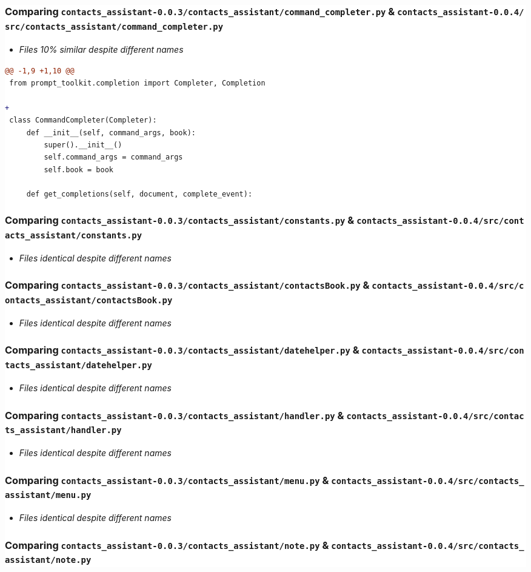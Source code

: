 ### Comparing `contacts_assistant-0.0.3/contacts_assistant/command_completer.py` & `contacts_assistant-0.0.4/src/contacts_assistant/command_completer.py`

 * *Files 10% similar despite different names*

```diff
@@ -1,9 +1,10 @@
 from prompt_toolkit.completion import Completer, Completion
 
+
 class CommandCompleter(Completer):
     def __init__(self, command_args, book):
         super().__init__()
         self.command_args = command_args
         self.book = book
 
     def get_completions(self, document, complete_event):
```

### Comparing `contacts_assistant-0.0.3/contacts_assistant/constants.py` & `contacts_assistant-0.0.4/src/contacts_assistant/constants.py`

 * *Files identical despite different names*

### Comparing `contacts_assistant-0.0.3/contacts_assistant/contactsBook.py` & `contacts_assistant-0.0.4/src/contacts_assistant/contactsBook.py`

 * *Files identical despite different names*

### Comparing `contacts_assistant-0.0.3/contacts_assistant/datehelper.py` & `contacts_assistant-0.0.4/src/contacts_assistant/datehelper.py`

 * *Files identical despite different names*

### Comparing `contacts_assistant-0.0.3/contacts_assistant/handler.py` & `contacts_assistant-0.0.4/src/contacts_assistant/handler.py`

 * *Files identical despite different names*

### Comparing `contacts_assistant-0.0.3/contacts_assistant/menu.py` & `contacts_assistant-0.0.4/src/contacts_assistant/menu.py`

 * *Files identical despite different names*

### Comparing `contacts_assistant-0.0.3/contacts_assistant/note.py` & `contacts_assistant-0.0.4/src/contacts_assistant/note.py`
